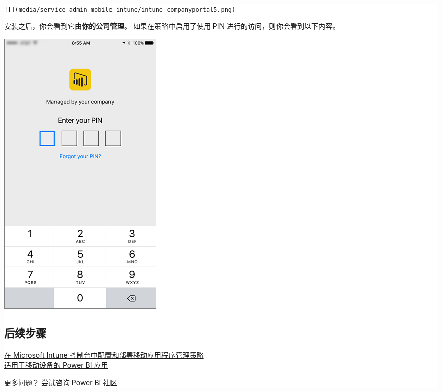     ![](media/service-admin-mobile-intune/intune-companyportal5.png)

安装之后，你会看到它**由你的公司管理**。 如果在策略中启用了使用 PIN 进行的访问，则你会看到以下内容。

![](media/service-admin-mobile-intune/intune-powerbi-pin.png)

## <a name="next-steps"></a>后续步骤
[在 Microsoft Intune 控制台中配置和部署移动应用程序管理策略](https://technet.microsoft.com/library/dn878026.aspx)  
[适用于移动设备的 Power BI 应用](mobile-apps-for-mobile-devices.md)  

更多问题？ [尝试咨询 Power BI 社区](http://community.powerbi.com/)

